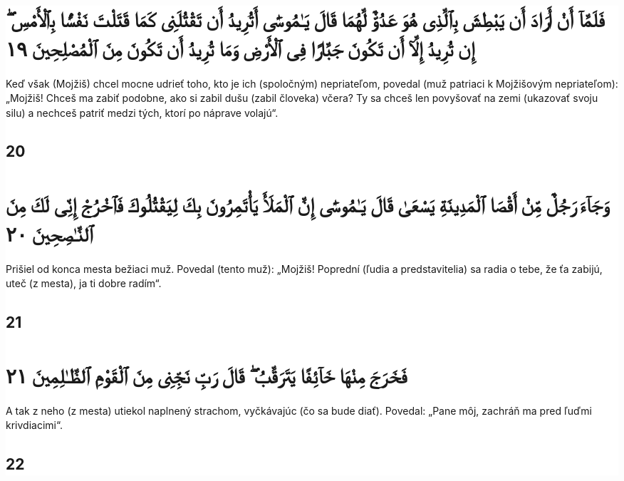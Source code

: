 
<Badge type="info" text="28:19" class="badge" />
<div>
<div class="main-verse" >

<h1 class="verse-arabic">فَلَمَّآ أَنْ أَرَادَ أَن يَبْطِشَ بِٱلَّذِى هُوَ عَدُوٌّ لَّهُمَا قَالَ يَـٰمُوسَىٰٓ أَتُرِيدُ أَن تَقْتُلَنِى كَمَا قَتَلْتَ نَفْسًۢا بِٱلْأَمْسِ ۖ إِن تُرِيدُ إِلَّآ أَن تَكُونَ جَبَّارًا فِى ٱلْأَرْضِ وَمَا تُرِيدُ أَن تَكُونَ مِنَ ٱلْمُصْلِحِينَ ١٩</h1>
</div>

<p>Keď však (Mojžiš) chcel mocne udrieť toho, kto je ich (spoločným) nepriateľom, povedal (muž patriaci k Mojžišovým nepriateľom): „Mojžiš! Chceš ma zabiť podobne, ako si zabil dušu (zabil človeka) včera? Ty sa chceš len povyšovať na zemi (ukazovať svoju silu) a nechceš patriť medzi tých, ktorí po náprave volajú“.</p>
</div>

<div class="break"></div>

## 20


<Badge type="info" text="28:20" class="badge" />
<div>
<div class="main-verse" >

<h1 class="verse-arabic">وَجَآءَ رَجُلٌ مِّنْ أَقْصَا ٱلْمَدِينَةِ يَسْعَىٰ قَالَ يَـٰمُوسَىٰٓ إِنَّ ٱلْمَلَأَ يَأْتَمِرُونَ بِكَ لِيَقْتُلُوكَ فَٱخْرُجْ إِنِّى لَكَ مِنَ ٱلنَّـٰصِحِينَ ٢٠</h1>
</div>

<p>Prišiel od konca mesta bežiaci muž. Povedal (tento muž): „Mojžiš! Poprední (ľudia a predstavitelia) sa radia o tebe, že ťa zabijú, uteč (z mesta), ja ti dobre radím“.</p>
</div>
<div class="break"></div>

## 21


<Badge type="info" text="28:21" class="badge" />
<div>
<div class="main-verse" >

<h1 class="verse-arabic">فَخَرَجَ مِنْهَا خَآئِفًا يَتَرَقَّبُ ۖ قَالَ رَبِّ نَجِّنِى مِنَ ٱلْقَوْمِ ٱلظَّـٰلِمِينَ ٢١</h1>
</div>

<p>A tak z neho (z mesta) utiekol naplnený strachom, vyčkávajúc (čo sa bude diať). Povedal: „Pane môj, zachráň ma pred ľuďmi krivdiacimi“.</p>
</div>

<div class="break"></div>

## 22


<Badge type="info" text="28:22" class="badge" />
<div>
<div class="main-verse" >
